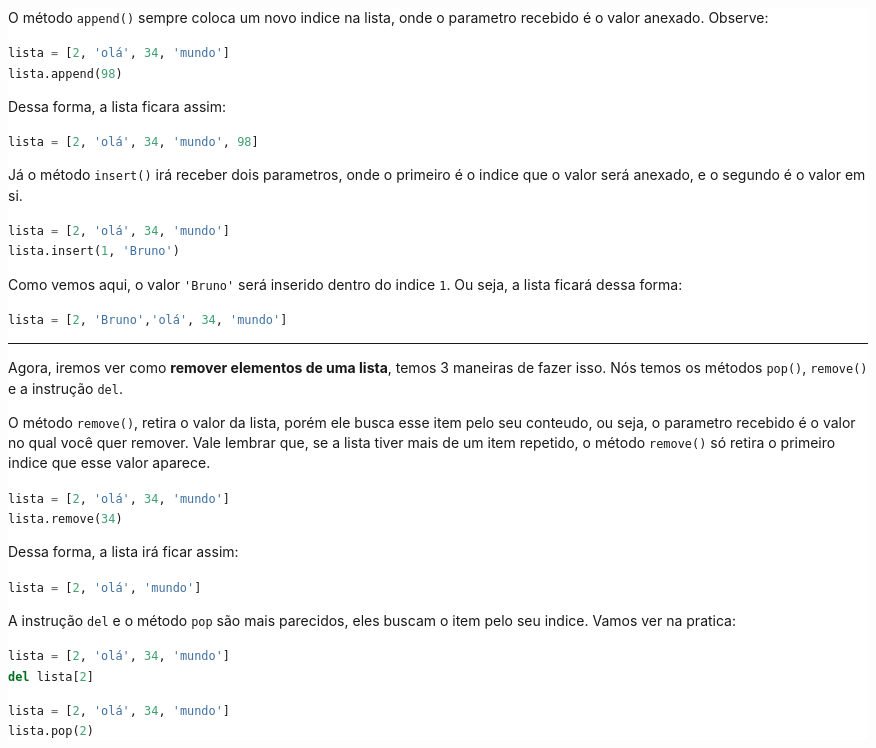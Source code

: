 
O método `append()` sempre coloca um novo indice na lista, onde o parametro recebido é o valor anexado. Observe:

```py
lista = [2, 'olá', 34, 'mundo']
lista.append(98)
```

Dessa forma, a lista ficara assim: 

```py
lista = [2, 'olá', 34, 'mundo', 98]
```

Já o método `insert()` irá receber dois parametros, onde o primeiro é o indice que o valor será anexado, e o segundo é o valor em si. 

```py
lista = [2, 'olá', 34, 'mundo']
lista.insert(1, 'Bruno')
```

Como vemos aqui, o valor `'Bruno'` será inserido dentro do indice `1`. Ou seja, a lista ficará dessa forma:

```py
lista = [2, 'Bruno','olá', 34, 'mundo']
```

---

Agora, iremos ver como **remover elementos de uma lista**, temos 3 maneiras de fazer isso. Nós temos os métodos `pop()`, `remove()` e a instrução `del`.

O método `remove()`, retira o valor da lista, porém ele busca esse item pelo seu conteudo, ou seja, o parametro recebido é o valor no qual você quer remover. Vale lembrar que, se a lista tiver mais de um item repetido, o método `remove()` só retira o primeiro indice que esse valor aparece.

```py
lista = [2, 'olá', 34, 'mundo']
lista.remove(34)
```

Dessa forma, a lista irá ficar assim:

```py
lista = [2, 'olá', 'mundo']
```

A instrução `del` e o método `pop` são mais parecidos, eles buscam o item pelo seu indice. Vamos ver na pratica:

```py
lista = [2, 'olá', 34, 'mundo']
del lista[2]
```

```py
lista = [2, 'olá', 34, 'mundo']
lista.pop(2)
```

